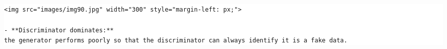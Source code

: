     <img src="images/img90.jpg" width="300" style="margin-left: px;">  

    - **Discriminator dominates:**  
    the generator performs poorly so that the discriminator can always identify it is a fake data.  